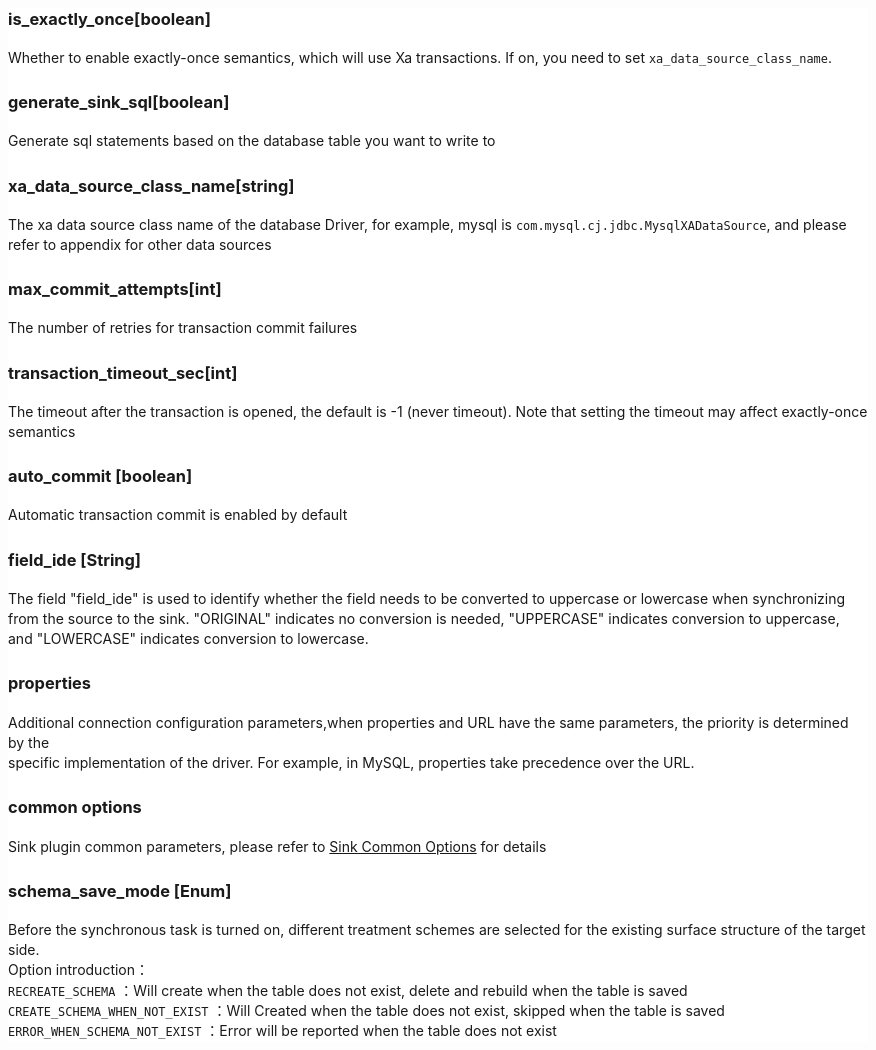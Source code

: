 ### is_exactly_once[boolean]

Whether to enable exactly-once semantics, which will use Xa transactions. If on, you need to
set `xa_data_source_class_name`.

### generate_sink_sql[boolean]

Generate sql statements based on the database table you want to write to

### xa_data_source_class_name[string]

The xa data source class name of the database Driver, for example, mysql is `com.mysql.cj.jdbc.MysqlXADataSource`, and
please refer to appendix for other data sources

### max_commit_attempts[int]

The number of retries for transaction commit failures

### transaction_timeout_sec[int]

The timeout after the transaction is opened, the default is -1 (never timeout). Note that setting the timeout may affect
exactly-once semantics

### auto_commit [boolean]

Automatic transaction commit is enabled by default

### field_ide [String]

The field "field_ide" is used to identify whether the field needs to be converted to uppercase or lowercase when
synchronizing from the source to the sink. "ORIGINAL" indicates no conversion is needed, "UPPERCASE" indicates
conversion to uppercase, and "LOWERCASE" indicates conversion to lowercase.

### properties

Additional connection configuration parameters,when properties and URL have the same parameters, the priority is determined by the <br/>specific implementation of the driver. For example, in MySQL, properties take precedence over the URL.

### common options

Sink plugin common parameters, please refer to [Sink Common Options](common-options.md) for details

### schema_save_mode [Enum]

Before the synchronous task is turned on, different treatment schemes are selected for the existing surface structure of the target side.  
Option introduction：  
`RECREATE_SCHEMA` ：Will create when the table does not exist, delete and rebuild when the table is saved        
`CREATE_SCHEMA_WHEN_NOT_EXIST` ：Will Created when the table does not exist, skipped when the table is saved        
`ERROR_WHEN_SCHEMA_NOT_EXIST` ：Error will be reported when the table does not exist
